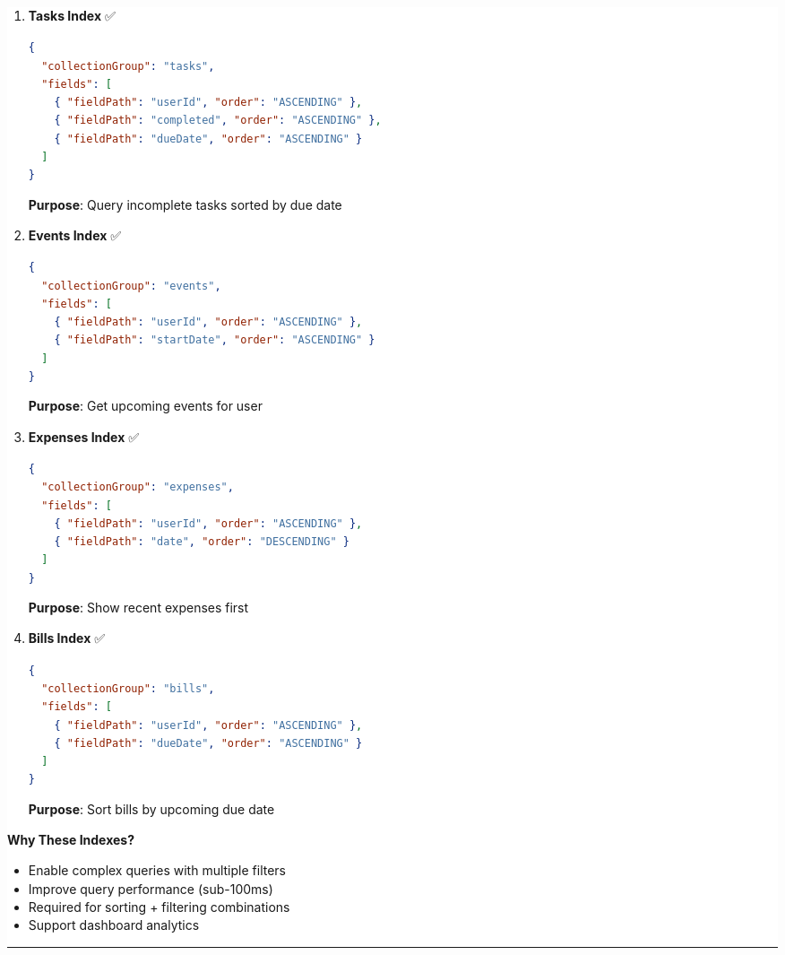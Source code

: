 1. **Tasks Index** ✅
   ```json
   {
     "collectionGroup": "tasks",
     "fields": [
       { "fieldPath": "userId", "order": "ASCENDING" },
       { "fieldPath": "completed", "order": "ASCENDING" },
       { "fieldPath": "dueDate", "order": "ASCENDING" }
     ]
   }
   ```
   **Purpose**: Query incomplete tasks sorted by due date

2. **Events Index** ✅
   ```json
   {
     "collectionGroup": "events",
     "fields": [
       { "fieldPath": "userId", "order": "ASCENDING" },
       { "fieldPath": "startDate", "order": "ASCENDING" }
     ]
   }
   ```
   **Purpose**: Get upcoming events for user

3. **Expenses Index** ✅
   ```json
   {
     "collectionGroup": "expenses",
     "fields": [
       { "fieldPath": "userId", "order": "ASCENDING" },
       { "fieldPath": "date", "order": "DESCENDING" }
     ]
   }
   ```
   **Purpose**: Show recent expenses first

4. **Bills Index** ✅
   ```json
   {
     "collectionGroup": "bills",
     "fields": [
       { "fieldPath": "userId", "order": "ASCENDING" },
       { "fieldPath": "dueDate", "order": "ASCENDING" }
     ]
   }
   ```
   **Purpose**: Sort bills by upcoming due date

**Why These Indexes?**
- Enable complex queries with multiple filters
- Improve query performance (sub-100ms)
- Required for sorting + filtering combinations
- Support dashboard analytics

---